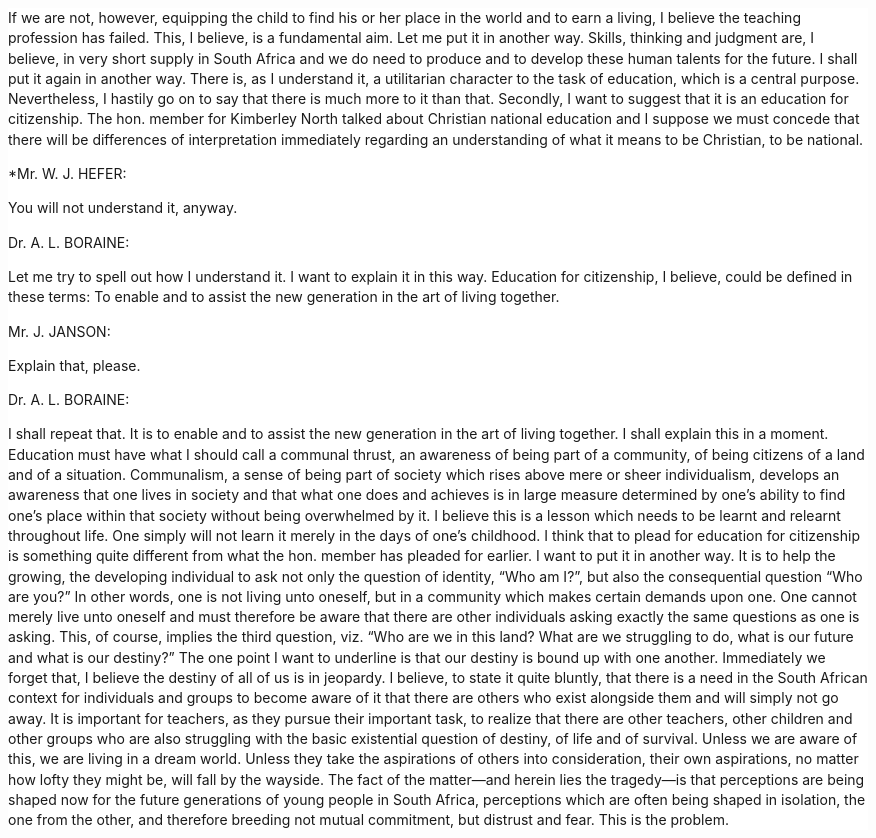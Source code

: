 <p>If we are not, however, equipping the child to find his or her place in the world and to earn a living, I believe the teaching profession has failed. This, I believe, is a fundamental aim. Let me put it in another way. Skills, thinking and judgment are, I believe, in very short supply in South Africa and we do need to produce and to develop these human talents for the future. I shall put it again in another way. There is, as I understand it, a utilitarian character to the task of education, which is a central purpose. Nevertheless, I hastily go on to say that there is much more to it than that. Secondly, I want to suggest that it is an education for citizenship. The hon. member for Kimberley North talked about Christian national education and I suppose we must concede that there will be differences of interpretation immediately regarding an understanding of what it means to be Christian, to be national.</p>

</speech>

<speech by="#hefer">

<from>*Mr. <person refersTo="hansard_za">W. J. HEFER</person>:</from>

<p>You will not understand it, anyway.</p>

</speech>

<speech by="#boraine">

<from>Dr. <person refersTo="hansard_za">A. L. BORAINE</person>:</from>

<p>Let me try to spell out how I understand it. I want to explain it in this way. Education for citizenship, I believe, could be defined in these terms: To enable and to assist the new generation in the art of living together.</p>

</speech>

<speech by="#janson">

<from>Mr. <person refersTo="hansard_za">J. JANSON</person>:</from>

<p>Explain that, please.</p>

</speech>

<speech by="#boraine">

<from>Dr. <person refersTo="hansard_za">A. L. BORAINE</person>:</from>

<p>I shall repeat that. It is to enable and to assist the new generation in the art of living together. I shall explain this in a moment. Education must have what I should call a communal thrust, an awareness of being part of a community, of being citizens of a land and of a situation. Communalism, a sense of being part of society which rises above mere or sheer individualism, develops an awareness that one lives in society and that what one does and achieves is in large measure determined by one&#x2019;s ability to find one&#x2019;s place within that society without being overwhelmed by it. I believe this is a lesson which needs to be learnt and relearnt throughout life. One simply will not learn it merely in the days of one&#x2019;s childhood. I think that to plead for education for citizenship is something quite different from what the hon. member has pleaded for earlier. I want to put it in another way. It is to help the growing, the developing individual to ask not only the question of identity, &#x201C;Who am I&#x003F;&#x201D;, but also the consequential question &#x201C;Who are you&#x003F;&#x201D; In other words, one is not living unto oneself, but in a community which makes certain demands upon one. One cannot merely live unto oneself and must therefore be aware that there are other individuals asking exactly the same questions as one is asking. This, of course, implies the third question, viz. &#x201C;Who are we in this land&#x003F; What are we struggling to do, what is our future and what is our destiny&#x003F;&#x201D; The one point I want to underline is that our destiny is bound up with one another. Immediately we forget that, I believe the destiny of all of us is in jeopardy. I believe, to state it quite bluntly, that there is a need in the South African context for individuals and groups to become aware of it that there are others who exist alongside them and will simply not go away. It is important for teachers, as they pursue their important task, to realize that there are other teachers, other children and other groups who are also struggling with the basic existential question of destiny, of life and of survival. Unless we are aware of this, we are living in a dream world. Unless they take the aspirations of others into consideration, their own aspirations, no matter how lofty they might be, will fall by the wayside. The fact of the matter&#x2014;and herein lies the tragedy&#x2014;is that perceptions are being shaped now for the future generations of young people in South Africa, perceptions which are often being shaped in isolation, the one from the other, and therefore breeding not mutual commitment, but distrust and fear. This is the problem.</p>